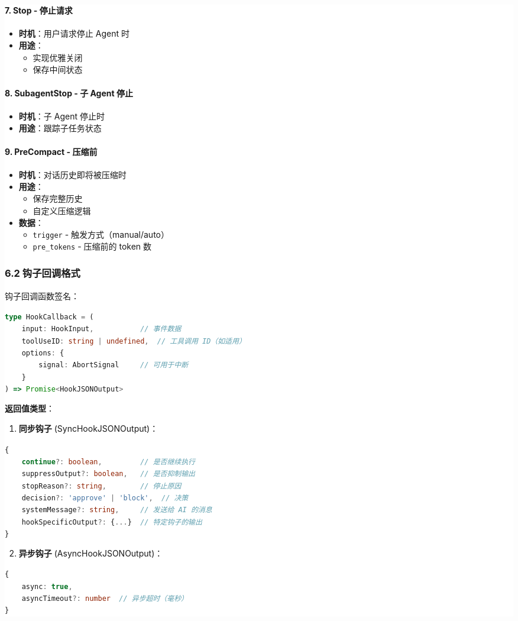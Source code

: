 #### 7. **Stop** - 停止请求
- **时机**：用户请求停止 Agent 时
- **用途**：
  - 实现优雅关闭
  - 保存中间状态

#### 8. **SubagentStop** - 子 Agent 停止
- **时机**：子 Agent 停止时
- **用途**：跟踪子任务状态

#### 9. **PreCompact** - 压缩前
- **时机**：对话历史即将被压缩时
- **用途**：
  - 保存完整历史
  - 自定义压缩逻辑
- **数据**：
  - `trigger` - 触发方式（manual/auto）
  - `pre_tokens` - 压缩前的 token 数

### 6.2 钩子回调格式

钩子回调函数签名：

```typescript
type HookCallback = (
    input: HookInput,           // 事件数据
    toolUseID: string | undefined,  // 工具调用 ID（如适用）
    options: {
        signal: AbortSignal     // 可用于中断
    }
) => Promise<HookJSONOutput>
```

**返回值类型**：

1. **同步钩子** (SyncHookJSONOutput)：
```typescript
{
    continue?: boolean,         // 是否继续执行
    suppressOutput?: boolean,   // 是否抑制输出
    stopReason?: string,        // 停止原因
    decision?: 'approve' | 'block',  // 决策
    systemMessage?: string,     // 发送给 AI 的消息
    hookSpecificOutput?: {...}  // 特定钩子的输出
}
```

2. **异步钩子** (AsyncHookJSONOutput)：
```typescript
{
    async: true,
    asyncTimeout?: number  // 异步超时（毫秒）
}
```
